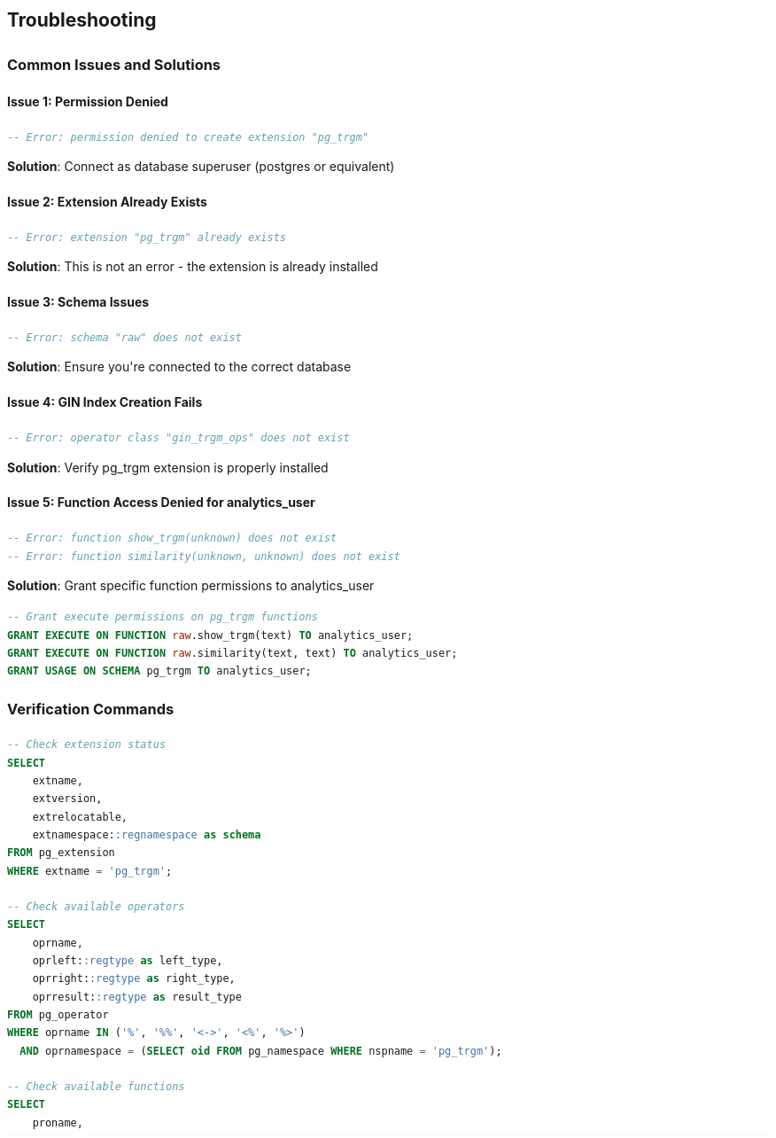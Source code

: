 ## Troubleshooting

### Common Issues and Solutions

#### Issue 1: Permission Denied
```sql
-- Error: permission denied to create extension "pg_trgm"
```
**Solution**: Connect as database superuser (postgres or equivalent)

#### Issue 2: Extension Already Exists
```sql
-- Error: extension "pg_trgm" already exists
```
**Solution**: This is not an error - the extension is already installed

#### Issue 3: Schema Issues
```sql
-- Error: schema "raw" does not exist
```
**Solution**: Ensure you're connected to the correct database

#### Issue 4: GIN Index Creation Fails
```sql
-- Error: operator class "gin_trgm_ops" does not exist
```
**Solution**: Verify pg_trgm extension is properly installed

#### Issue 5: Function Access Denied for analytics_user
```sql
-- Error: function show_trgm(unknown) does not exist
-- Error: function similarity(unknown, unknown) does not exist
```
**Solution**: Grant specific function permissions to analytics_user
```sql
-- Grant execute permissions on pg_trgm functions
GRANT EXECUTE ON FUNCTION raw.show_trgm(text) TO analytics_user;
GRANT EXECUTE ON FUNCTION raw.similarity(text, text) TO analytics_user;
GRANT USAGE ON SCHEMA pg_trgm TO analytics_user;
```

### Verification Commands
```sql
-- Check extension status
SELECT 
    extname,
    extversion,
    extrelocatable,
    extnamespace::regnamespace as schema
FROM pg_extension 
WHERE extname = 'pg_trgm';

-- Check available operators
SELECT 
    oprname,
    oprleft::regtype as left_type,
    oprright::regtype as right_type,
    oprresult::regtype as result_type
FROM pg_operator 
WHERE oprname IN ('%', '%%', '<->', '<%', '%>')
  AND oprnamespace = (SELECT oid FROM pg_namespace WHERE nspname = 'pg_trgm');

-- Check available functions
SELECT 
    proname,
```